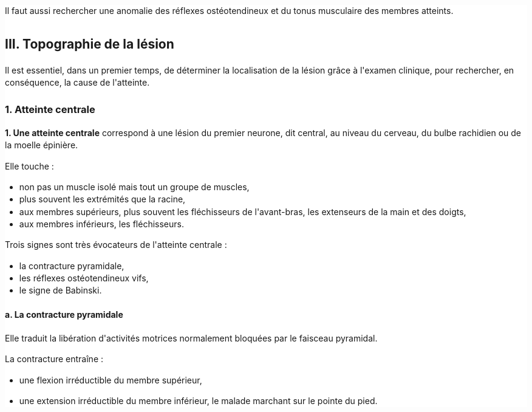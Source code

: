 Il faut aussi rechercher une anomalie des réflexes ostéotendineux et du tonus musculaire des membres atteints.

## III. Topographie de la lésion

Il est essentiel, dans un premier temps, de déterminer la localisation de la lésion grâce à l'examen clinique, pour rechercher, en conséquence, la cause de l'atteinte.

### 1. Atteinte centrale

**1. Une atteinte centrale** correspond à une lésion du premier neurone, dit central, au niveau du cerveau, du bulbe rachidien ou de la moelle épinière.

Elle touche :

*   non pas un muscle isolé mais tout un groupe de muscles,
*   plus souvent les extrémités que la racine,
*   aux membres supérieurs, plus souvent les fléchisseurs de l'avant-bras, les extenseurs de la main et des doigts,
*   aux membres inférieurs, les fléchisseurs.

Trois signes sont très évocateurs de l'atteinte centrale :

*   la contracture pyramidale,
*   les réflexes ostéotendineux vifs,
*   le signe de Babinski.

#### a. La contracture pyramidale

Elle traduit la libération d'activités motrices normalement bloquées par le faisceau pyramidal.

La contracture entraîne :

*   une flexion irréductible du membre supérieur,

*   une extension irréductible du membre inférieur, le malade marchant sur le pointe du pied.

